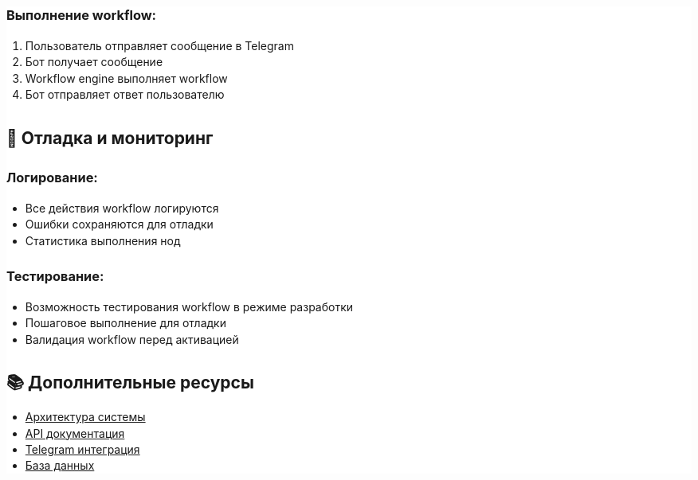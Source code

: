 ### Выполнение workflow:
1. Пользователь отправляет сообщение в Telegram
2. Бот получает сообщение
3. Workflow engine выполняет workflow
4. Бот отправляет ответ пользователю

## 🐛 Отладка и мониторинг

### Логирование:
- Все действия workflow логируются
- Ошибки сохраняются для отладки
- Статистика выполнения нод

### Тестирование:
- Возможность тестирования workflow в режиме разработки
- Пошаговое выполнение для отладки
- Валидация workflow перед активацией

## 📚 Дополнительные ресурсы

- [Архитектура системы](bot-workflow-architecture.md)
- [API документация](api.md)
- [Telegram интеграция](telegram-bots.md)
- [База данных](database-schema.md)
